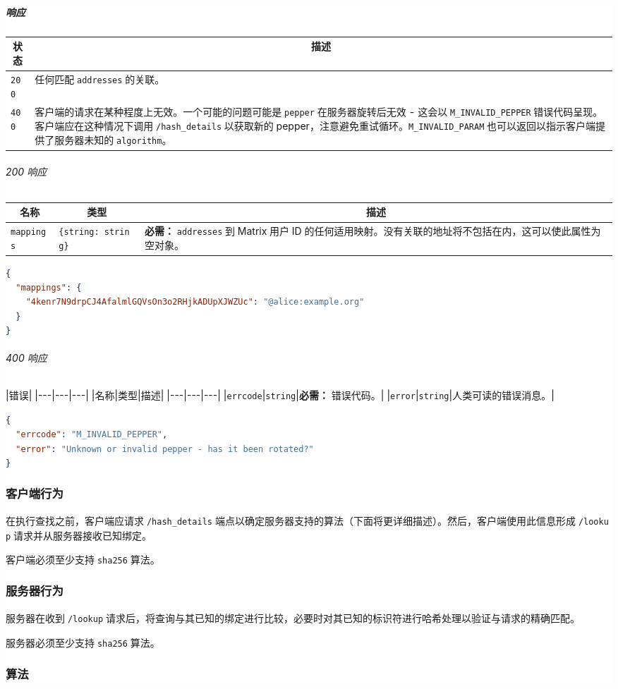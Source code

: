 
##### 响应

|状态|描述|
|---|---|
|`200`|任何匹配 `addresses` 的关联。|
|`400`|客户端的请求在某种程度上无效。一个可能的问题可能是 `pepper` 在服务器旋转后无效 - 这会以 `M_INVALID_PEPPER` 错误代码呈现。客户端应在这种情况下调用 `/hash_details` 以获取新的 pepper，注意避免重试循环。`M_INVALID_PARAM` 也可以返回以指示客户端提供了服务器未知的 `algorithm`。|

###### 200 响应

|名称|类型|描述|
|---|---|---|
|`mappings`|`{string: string}`|**必需：** `addresses` 到 Matrix 用户 ID 的任何适用映射。没有关联的地址将不包括在内，这可以使此属性为空对象。|

```json
{
  "mappings": {
    "4kenr7N9drpCJ4AfalmlGQVsOn3o2RHjkADUpXJWZUc": "@alice:example.org"
  }
}
```

###### 400 响应
|错误|
|---|---|---|
|名称|类型|描述|
|---|---|---|
|`errcode`|`string`|**必需：** 错误代码。|
|`error`|`string`|人类可读的错误消息。|

```json
{
  "errcode": "M_INVALID_PEPPER",
  "error": "Unknown or invalid pepper - has it been rotated?"
}
```

### 客户端行为[](https://spec.matrix.org/unstable/identity-service-api/#client-behaviour)

在执行查找之前，客户端应请求 `/hash_details` 端点以确定服务器支持的算法（下面将更详细描述）。然后，客户端使用此信息形成 `/lookup` 请求并从服务器接收已知绑定。

客户端必须至少支持 `sha256` 算法。

### 服务器行为[](https://spec.matrix.org/unstable/identity-service-api/#server-behaviour)

服务器在收到 `/lookup` 请求后，将查询与其已知的绑定进行比较，必要时对其已知的标识符进行哈希处理以验证与请求的精确匹配。

服务器必须至少支持 `sha256` 算法。

### 算法[](https://spec.matrix.org/unstable/identity-service-api/#algorithms)
